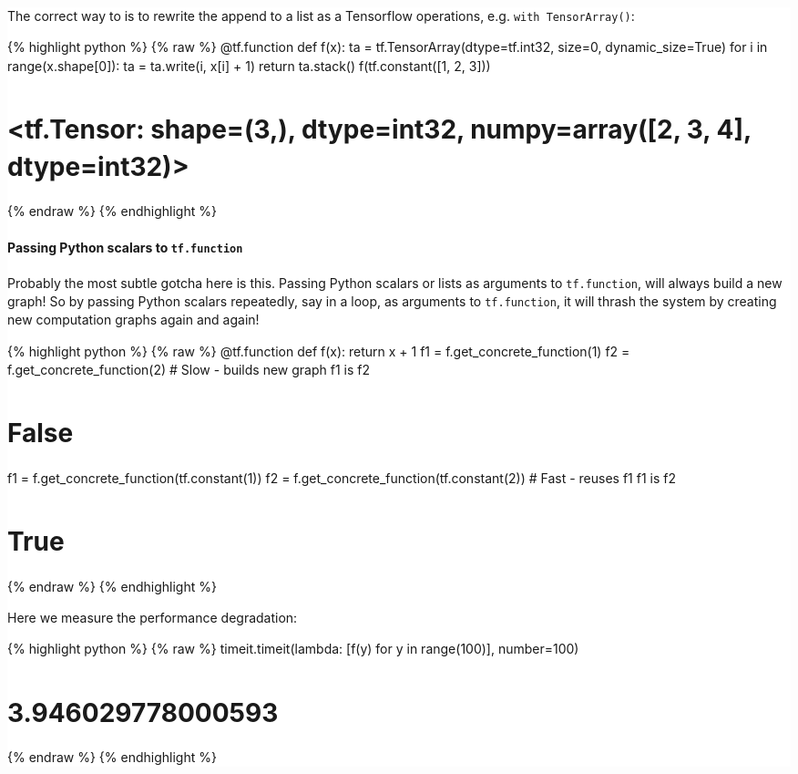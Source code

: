 The correct way to is to rewrite the append to a list as a Tensorflow operations, e.g. `with TensorArray()`:

{% highlight python %}
{% raw %}
@tf.function
def f(x):
    ta = tf.TensorArray(dtype=tf.int32, size=0, dynamic_size=True)
    for i in range(x.shape[0]):
        ta = ta.write(i, x[i] + 1)
    return ta.stack()
f(tf.constant([1, 2, 3]))

#    <tf.Tensor: shape=(3,), dtype=int32, numpy=array([2, 3, 4], dtype=int32)>
{% endraw %}
{% endhighlight %}

#### Passing Python scalars to `tf.function`
Probably the most subtle gotcha here is this. Passing Python scalars or lists as arguments to `tf.function`, will always build a new graph! So by passing Python scalars repeatedly, say in a loop, as arguments to `tf.function`, it will thrash the system by creating new computation graphs again and again!

{% highlight python %}
{% raw %}
@tf.function
def f(x):
    return x + 1
f1 = f.get_concrete_function(1)
f2 = f.get_concrete_function(2)  # Slow - builds new graph
f1 is f2

#    False

f1 = f.get_concrete_function(tf.constant(1))
f2 = f.get_concrete_function(tf.constant(2))  # Fast - reuses f1
f1 is f2

#    True
{% endraw %}
{% endhighlight %}

Here we measure the performance degradation:

{% highlight python %}
{% raw %}
timeit.timeit(lambda: [f(y) for y in range(100)], number=100)

#    3.946029778000593
{% endraw %}
{% endhighlight %}
